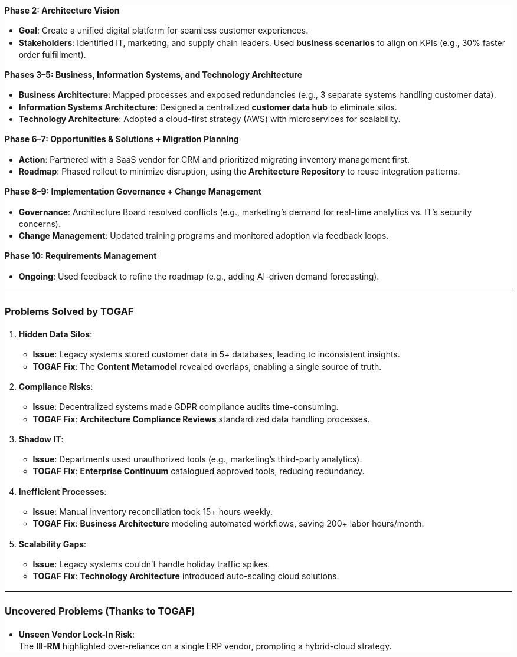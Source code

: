 **Phase 2: Architecture Vision**  
- **Goal**: Create a unified digital platform for seamless customer experiences.  
- **Stakeholders**: Identified IT, marketing, and supply chain leaders. Used **business scenarios** to align on KPIs (e.g., 30% faster order fulfillment).  

**Phases 3–5: Business, Information Systems, and Technology Architecture**  
- **Business Architecture**: Mapped processes and exposed redundancies (e.g., 3 separate systems handling customer data).  
- **Information Systems Architecture**: Designed a centralized **customer data hub** to eliminate silos.  
- **Technology Architecture**: Adopted a cloud-first strategy (AWS) with microservices for scalability.  

**Phase 6–7: Opportunities & Solutions + Migration Planning**  
- **Action**: Partnered with a SaaS vendor for CRM and prioritized migrating inventory management first.  
- **Roadmap**: Phased rollout to minimize disruption, using the **Architecture Repository** to reuse integration patterns.  

**Phase 8–9: Implementation Governance + Change Management**  
- **Governance**: Architecture Board resolved conflicts (e.g., marketing’s demand for real-time analytics vs. IT’s security concerns).  
- **Change Management**: Updated training programs and monitored adoption via feedback loops.  

**Phase 10: Requirements Management**  
- **Ongoing**: Used feedback to refine the roadmap (e.g., adding AI-driven demand forecasting).  

---

### **Problems Solved by TOGAF**  
1. **Hidden Data Silos**:  
   - **Issue**: Legacy systems stored customer data in 5+ databases, leading to inconsistent insights.  
   - **TOGAF Fix**: The **Content Metamodel** revealed overlaps, enabling a single source of truth.  

2. **Compliance Risks**:  
   - **Issue**: Decentralized systems made GDPR compliance audits time-consuming.  
   - **TOGAF Fix**: **Architecture Compliance Reviews** standardized data handling processes.  

3. **Shadow IT**:  
   - **Issue**: Departments used unauthorized tools (e.g., marketing’s third-party analytics).  
   - **TOGAF Fix**: **Enterprise Continuum** catalogued approved tools, reducing redundancy.  

4. **Inefficient Processes**:  
   - **Issue**: Manual inventory reconciliation took 15+ hours weekly.  
   - **TOGAF Fix**: **Business Architecture** modeling automated workflows, saving 200+ labor hours/month.  

5. **Scalability Gaps**:  
   - **Issue**: Legacy systems couldn’t handle holiday traffic spikes.  
   - **TOGAF Fix**: **Technology Architecture** introduced auto-scaling cloud solutions.  

---

### **Uncovered Problems (Thanks to TOGAF)**  
- **Unseen Vendor Lock-In Risk**:  
  The **III-RM** highlighted over-reliance on a single ERP vendor, prompting a hybrid-cloud strategy.  
